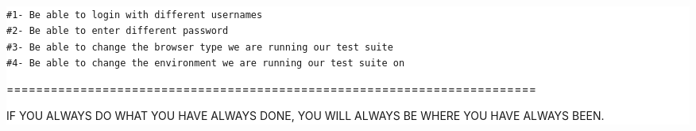 	#1- Be able to login with different usernames
	#2- Be able to enter different password
	#3- Be able to change the browser type we are running our test suite
	#4- Be able to change the environment we are running our test suite on


========================================================================

IF YOU ALWAYS DO WHAT YOU HAVE ALWAYS DONE, YOU WILL ALWAYS BE WHERE YOU HAVE ALWAYS BEEN.













